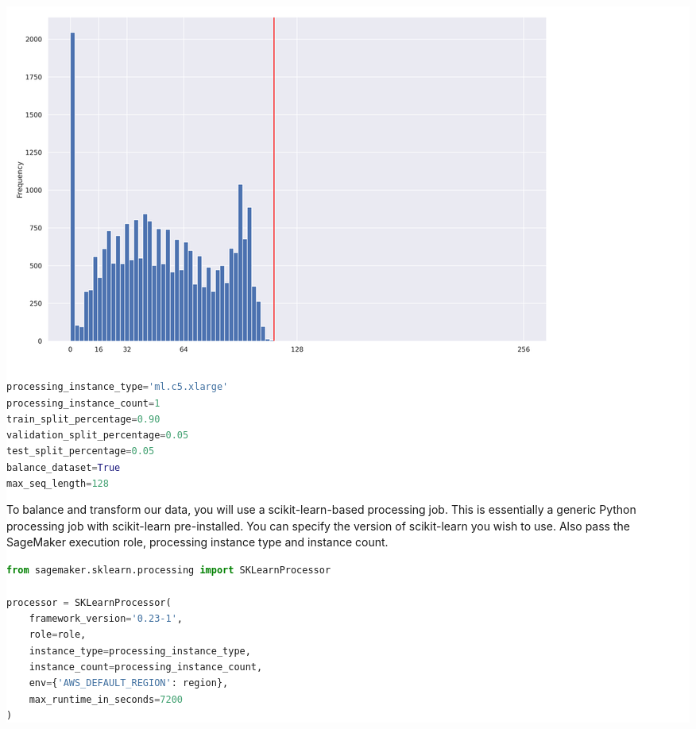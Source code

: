 ![](images/distribution_num_words_per_review.png)



```python
processing_instance_type='ml.c5.xlarge'
processing_instance_count=1
train_split_percentage=0.90
validation_split_percentage=0.05
test_split_percentage=0.05
balance_dataset=True
max_seq_length=128
```

To balance and transform our data, you will use a scikit-learn-based processing job. This is essentially a generic Python processing job with scikit-learn pre-installed. You can specify the version of scikit-learn you wish to use. Also pass the SageMaker execution role, processing instance type and instance count.


```python
from sagemaker.sklearn.processing import SKLearnProcessor

processor = SKLearnProcessor(
    framework_version='0.23-1',
    role=role,
    instance_type=processing_instance_type,
    instance_count=processing_instance_count,
    env={'AWS_DEFAULT_REGION': region},                             
    max_runtime_in_seconds=7200
)
```
